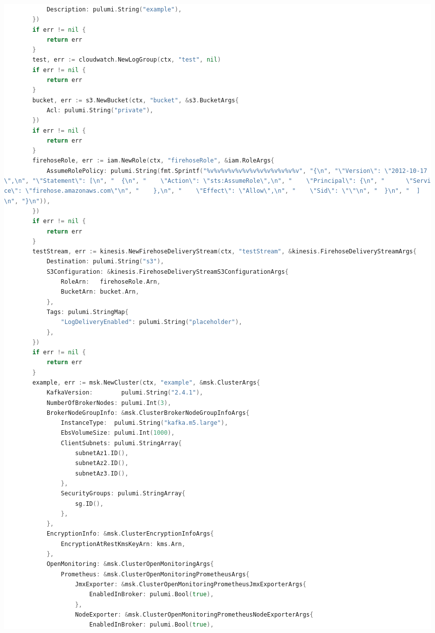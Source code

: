 ```go
			Description: pulumi.String("example"),
		})
		if err != nil {
			return err
		}
		test, err := cloudwatch.NewLogGroup(ctx, "test", nil)
		if err != nil {
			return err
		}
		bucket, err := s3.NewBucket(ctx, "bucket", &s3.BucketArgs{
			Acl: pulumi.String("private"),
		})
		if err != nil {
			return err
		}
		firehoseRole, err := iam.NewRole(ctx, "firehoseRole", &iam.RoleArgs{
			AssumeRolePolicy: pulumi.String(fmt.Sprintf("%v%v%v%v%v%v%v%v%v%v%v%v%v", "{\n", "\"Version\": \"2012-10-17\",\n", "\"Statement\": [\n", "  {\n", "    \"Action\": \"sts:AssumeRole\",\n", "    \"Principal\": {\n", "      \"Service\": \"firehose.amazonaws.com\"\n", "    },\n", "    \"Effect\": \"Allow\",\n", "    \"Sid\": \"\"\n", "  }\n", "  ]\n", "}\n")),
		})
		if err != nil {
			return err
		}
		testStream, err := kinesis.NewFirehoseDeliveryStream(ctx, "testStream", &kinesis.FirehoseDeliveryStreamArgs{
			Destination: pulumi.String("s3"),
			S3Configuration: &kinesis.FirehoseDeliveryStreamS3ConfigurationArgs{
				RoleArn:   firehoseRole.Arn,
				BucketArn: bucket.Arn,
			},
			Tags: pulumi.StringMap{
				"LogDeliveryEnabled": pulumi.String("placeholder"),
			},
		})
		if err != nil {
			return err
		}
		example, err := msk.NewCluster(ctx, "example", &msk.ClusterArgs{
			KafkaVersion:        pulumi.String("2.4.1"),
			NumberOfBrokerNodes: pulumi.Int(3),
			BrokerNodeGroupInfo: &msk.ClusterBrokerNodeGroupInfoArgs{
				InstanceType:  pulumi.String("kafka.m5.large"),
				EbsVolumeSize: pulumi.Int(1000),
				ClientSubnets: pulumi.StringArray{
					subnetAz1.ID(),
					subnetAz2.ID(),
					subnetAz3.ID(),
				},
				SecurityGroups: pulumi.StringArray{
					sg.ID(),
				},
			},
			EncryptionInfo: &msk.ClusterEncryptionInfoArgs{
				EncryptionAtRestKmsKeyArn: kms.Arn,
			},
			OpenMonitoring: &msk.ClusterOpenMonitoringArgs{
				Prometheus: &msk.ClusterOpenMonitoringPrometheusArgs{
					JmxExporter: &msk.ClusterOpenMonitoringPrometheusJmxExporterArgs{
						EnabledInBroker: pulumi.Bool(true),
					},
					NodeExporter: &msk.ClusterOpenMonitoringPrometheusNodeExporterArgs{
						EnabledInBroker: pulumi.Bool(true),
```